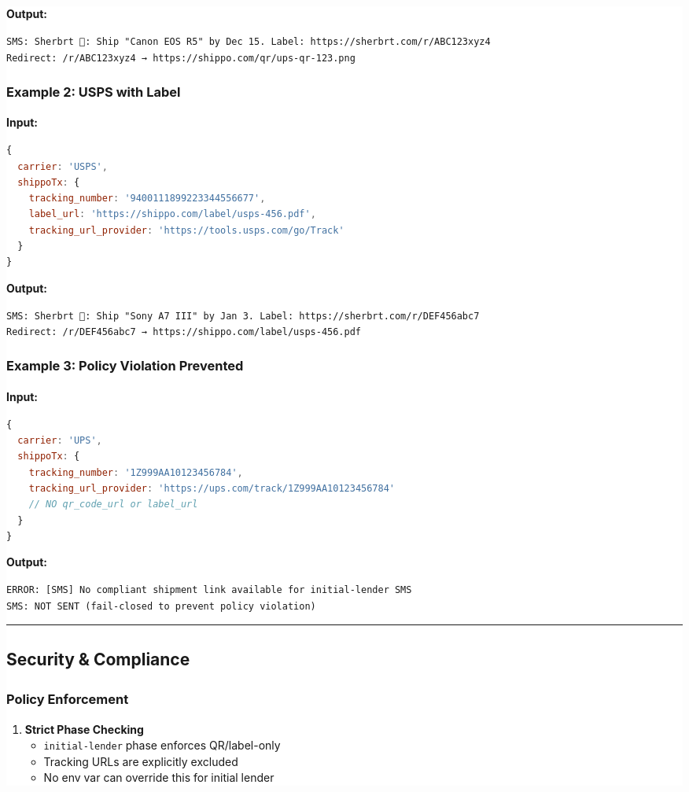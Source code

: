 **Output:**
```
SMS: Sherbrt 🍧: Ship "Canon EOS R5" by Dec 15. Label: https://sherbrt.com/r/ABC123xyz4
Redirect: /r/ABC123xyz4 → https://shippo.com/qr/ups-qr-123.png
```

### Example 2: USPS with Label

**Input:**
```javascript
{
  carrier: 'USPS',
  shippoTx: {
    tracking_number: '9400111899223344556677',
    label_url: 'https://shippo.com/label/usps-456.pdf',
    tracking_url_provider: 'https://tools.usps.com/go/Track'
  }
}
```

**Output:**
```
SMS: Sherbrt 🍧: Ship "Sony A7 III" by Jan 3. Label: https://sherbrt.com/r/DEF456abc7
Redirect: /r/DEF456abc7 → https://shippo.com/label/usps-456.pdf
```

### Example 3: Policy Violation Prevented

**Input:**
```javascript
{
  carrier: 'UPS',
  shippoTx: {
    tracking_number: '1Z999AA10123456784',
    tracking_url_provider: 'https://ups.com/track/1Z999AA10123456784'
    // NO qr_code_url or label_url
  }
}
```

**Output:**
```
ERROR: [SMS] No compliant shipment link available for initial-lender SMS
SMS: NOT SENT (fail-closed to prevent policy violation)
```

---

## Security & Compliance

### Policy Enforcement

1. **Strict Phase Checking**
   - `initial-lender` phase enforces QR/label-only
   - Tracking URLs are explicitly excluded
   - No env var can override this for initial lender
